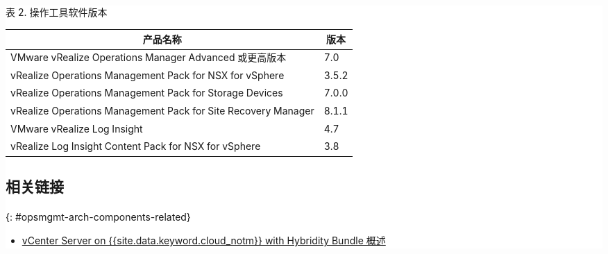 表 2. 操作工具软件版本

|产品名称|版本|
|---|---|
|VMware vRealize Operations Manager Advanced 或更高版本|7.0|
|vRealize Operations Management Pack for NSX for vSphere|3.5.2|
|vRealize Operations Management Pack for Storage Devices|7.0.0|
|vRealize Operations Management Pack for Site Recovery Manager|8.1.1|
|VMware vRealize Log Insight|4.7|
|vRealize Log Insight Content Pack for NSX for vSphere|3.8|

## 相关链接
{: #opsmgmt-arch-components-related}

* [vCenter Server on {{site.data.keyword.cloud_notm}} with Hybridity Bundle 概述](/docs/services/vmwaresolutions/archiref/vcs?topic=vmware-solutions-vcs-hybridity-intro)
